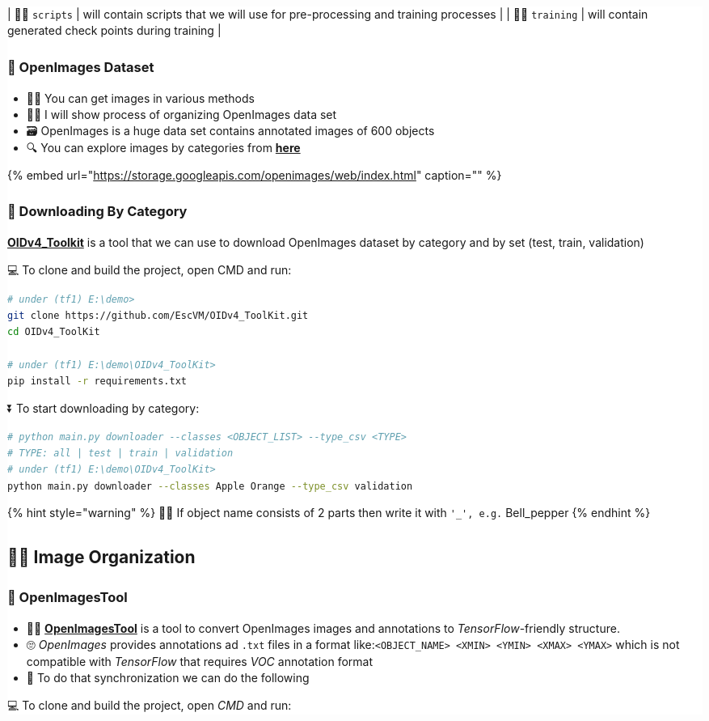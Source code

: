 | 👩‍💻 `scripts` | will contain scripts that we will use for pre-processing and training processes |
| 🚴‍♀️ `training` | will contain generated check points during training |

### 🚀 OpenImages Dataset

* 🕵️‍♀️ You can get images in various methods 
* 👩‍🏫 I will show process of organizing OpenImages data set
* 🗃️ OpenImages is a huge data set contains annotated images of 600 objects
* 🔍 You can explore images by categories from [**here**](https://storage.googleapis.com/openimages/web/visualizer/index.html?set=train&type=segmentation&r=false&c=%2Fm%2F0420v5) 

{% embed url="https://storage.googleapis.com/openimages/web/index.html" caption="" %}

### 🎨 Downloading By Category

[**OIDv4\_Toolkit**](https://github.com/EscVM/OIDv4_ToolKit) is a tool that we can use to download OpenImages dataset by category and by set \(test, train, validation\)

💻 To clone and build the project, open CMD and run:

```bash
# under (tf1) E:\demo>
git clone https://github.com/EscVM/OIDv4_ToolKit.git
cd OIDv4_ToolKit

# under (tf1) E:\demo\OIDv4_ToolKit>
pip install -r requirements.txt
```

⏬ To start downloading by category:

```bash
# python main.py downloader --classes <OBJECT_LIST> --type_csv <TYPE>
# TYPE: all | test | train | validation 
# under (tf1) E:\demo\OIDv4_ToolKit>
python main.py downloader --classes Apple Orange --type_csv validation
```

{% hint style="warning" %}
👮‍♀️ If object name consists of 2 parts then write it with `'_', e.g.` Bell\_pepper
{% endhint %}

## 🤹‍♀️ Image Organization

### 🔮 OpenImagesTool

* 👩‍💻 [**OpenImagesTool**](https://github.com/asmaamirkhan/OpenImagesTool) is a tool to convert OpenImages images and annotations to _TensorFlow_-friendly structure.
* 🙄 _OpenImages_ provides annotations ad `.txt` files in a format like:`<OBJECT_NAME> <XMIN> <YMIN> <XMAX> <YMAX>` which is not compatible with _TensorFlow_ that requires _VOC_ annotation format
* 💫 To do that synchronization we can do the following  

💻 To clone and build the project, open _CMD_ and run:
